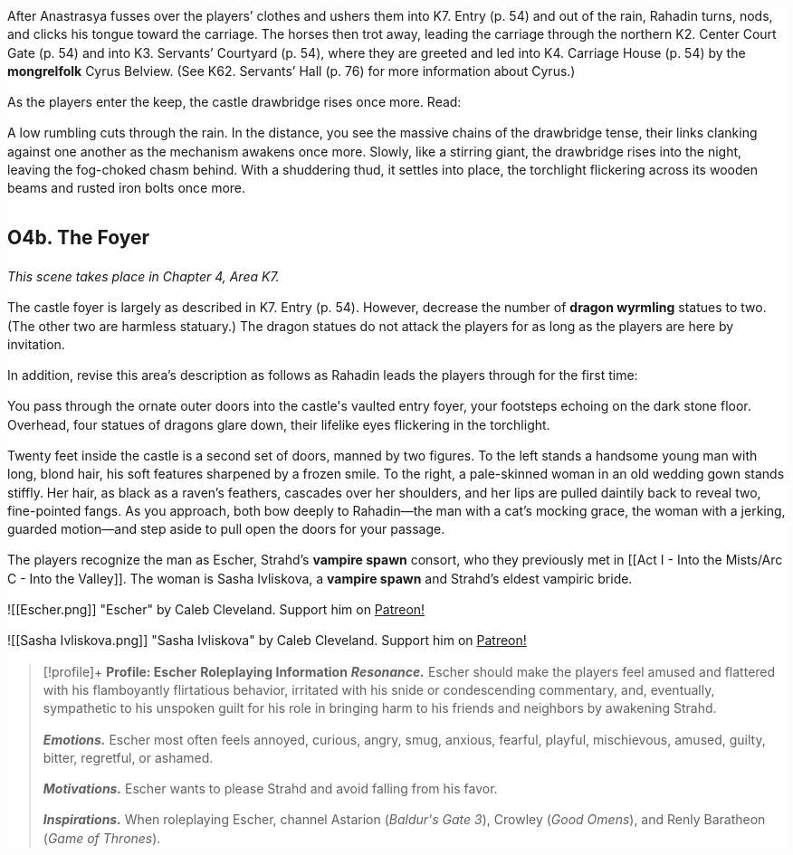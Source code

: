 After Anastrasya fusses over the players’ clothes and ushers them into <span class="citation">K7. Entry (p. 54)</span> and out of the rain, Rahadin turns, nods, and clicks his tongue toward the carriage. The horses then trot away, leading the carriage through the northern <span class="citation">K2. Center Court Gate (p. 54)</span> and into <span class="citation">K3. Servants’ Courtyard (p. 54)</span>, where they are greeted and led into <span class="citation">K4. Carriage House (p. 54)</span> by the **mongrelfolk** Cyrus Belview. (See <span class="citation">K62. Servants’ Hall (p. 76)</span> for more information about Cyrus.)

As the players enter the keep, the castle drawbridge rises once more. Read:

<div class="description">
<p>A low rumbling cuts through the rain. In the distance, you see the massive chains of the drawbridge tense, their links clanking against one another as the mechanism awakens once more. Slowly, like a stirring giant, the drawbridge rises into the night, leaving the fog-choked chasm behind. With a shuddering thud, it settles into place, the torchlight flickering across its wooden beams and rusted iron bolts once more.</p>
</div>

## O4b. The Foyer
<span class="citation"><em>This scene takes place in Chapter 4, Area K7.</em></span>

The castle foyer is largely as described in <span class="citation">K7. Entry (p. 54)</span>. However, decrease the number of **dragon wyrmling** statues to two. (The other two are harmless statuary.) The dragon statues do not attack the players for as long as the players are here by invitation.

In addition, revise this area’s description as follows as Rahadin leads the players through for the first time:

<div class="description">
<p>You pass through the ornate outer doors into the castle's vaulted entry foyer, your footsteps echoing on the dark stone floor. Overhead, four statues of dragons glare down, their lifelike eyes flickering in the torchlight.</p>
<p>Twenty feet inside the castle is a second set of doors, manned by two figures. To the left stands a handsome young man with long, blond hair, his soft features sharpened by a frozen smile. To the right, a pale-skinned woman in an old wedding gown stands stiffly. Her hair, as black as a raven’s feathers, cascades over her shoulders, and her lips are pulled daintily back to reveal two, fine-pointed fangs. As you approach, both bow deeply to Rahadin—the man with a cat’s mocking grace, the woman with a jerking, guarded motion—and step aside to pull open the doors for your passage.</p>
</div>

The players recognize the man as Escher, Strahd’s **vampire spawn** consort, who they previously met in [[Act I - Into the Mists/Arc C - Into the Valley]]. The woman is Sasha Ivliskova, a **vampire spawn** and Strahd’s eldest vampiric bride.

![[Escher.png]]
<span class="credit">"Escher" by Caleb Cleveland. Support him on <a href="https://patreon.com/calebisdrawing/">Patreon!</a></span>

![[Sasha Ivliskova.png]]
<span class="credit">"Sasha Ivliskova" by Caleb Cleveland. Support him on <a href="https://patreon.com/calebisdrawing/">Patreon!</a></span>

> [!profile]+ **Profile: Escher**
> **Roleplaying Information**
> ***Resonance.*** Escher should make the players feel amused and flattered with his flamboyantly flirtatious behavior, irritated with his snide or condescending commentary, and, eventually, sympathetic to his unspoken guilt for his role in bringing harm to his friends and neighbors by awakening Strahd.
> 
> ***Emotions.*** Escher most often feels annoyed, curious, angry, smug, anxious, fearful, playful, mischievous, amused, guilty, bitter, regretful, or ashamed.
> 
> ***Motivations.*** Escher wants to please Strahd and avoid falling from his favor.
> 
> ***Inspirations.*** When roleplaying Escher, channel Astarion (*Baldur's Gate 3*), Crowley (*Good Omens*), and Renly Baratheon (*Game of Thrones*).